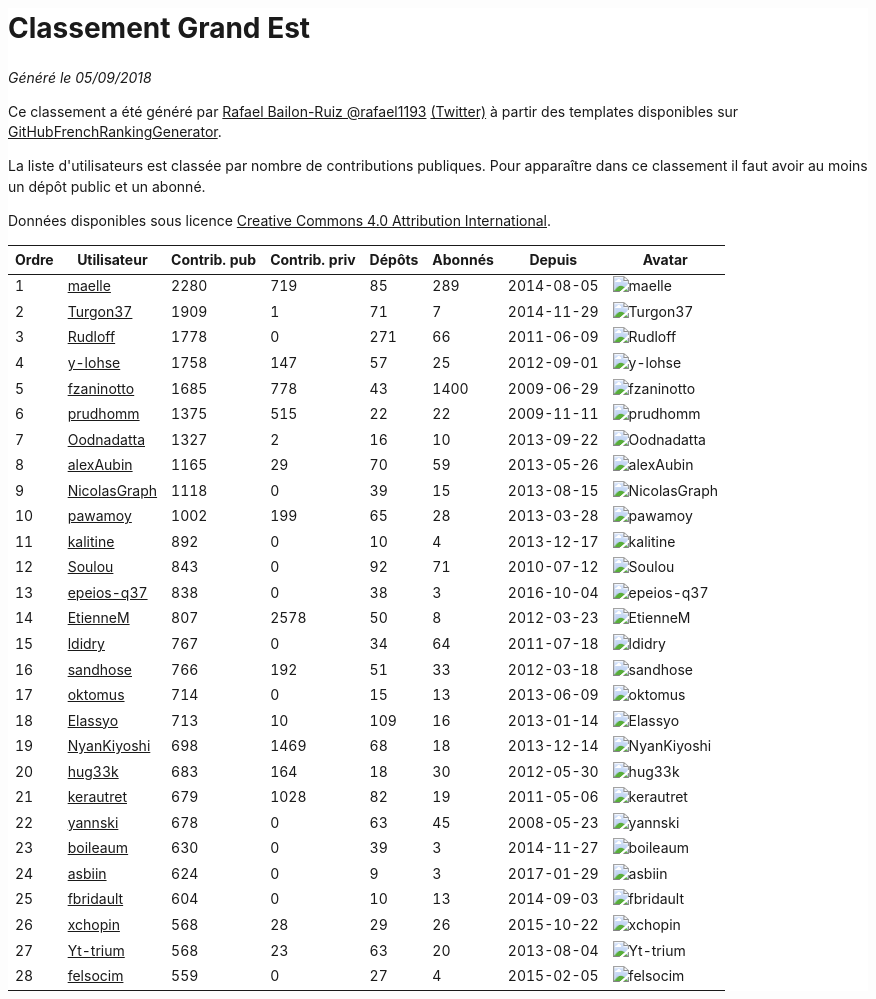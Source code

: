 # Classement Grand Est

_Généré le 05/09/2018_

Ce classement a été généré par [Rafael Bailon-Ruiz @rafael1193](https://github.com/rafael1193/) [(Twitter)](https://twitter.com/rafael1193) à partir des templates disponibles sur [GitHubFrenchRankingGenerator](https://github.com/rafael1193/GitHubFrenchRankingGenerator).

La liste d'utilisateurs est classée par nombre de contributions publiques. Pour apparaître dans ce classement il faut avoir au moins un dépôt public et un abonné.

Données disponibles sous licence [Creative Commons 4.0 Attribution International](https://creativecommons.org/licenses/by/4.0/).

| Ordre | Utilisateur | Contrib. pub | Contrib. priv | Dépôts | Abonnés | Depuis | Avatar |
|-------|-------------|--------------|---------------|--------|---------|--------|--------|
|1|[maelle](https://github.com/maelle)|2280|719|85|289|2014-08-05|![maelle]()|
|2|[Turgon37](https://github.com/Turgon37)|1909|1|71|7|2014-11-29|![Turgon37]()|
|3|[Rudloff](https://github.com/Rudloff)|1778|0|271|66|2011-06-09|![Rudloff]()|
|4|[y-lohse](https://github.com/y-lohse)|1758|147|57|25|2012-09-01|![y-lohse]()|
|5|[fzaninotto](https://github.com/fzaninotto)|1685|778|43|1400|2009-06-29|![fzaninotto]()|
|6|[prudhomm](https://github.com/prudhomm)|1375|515|22|22|2009-11-11|![prudhomm]()|
|7|[Oodnadatta](https://github.com/Oodnadatta)|1327|2|16|10|2013-09-22|![Oodnadatta]()|
|8|[alexAubin](https://github.com/alexAubin)|1165|29|70|59|2013-05-26|![alexAubin]()|
|9|[NicolasGraph](https://github.com/NicolasGraph)|1118|0|39|15|2013-08-15|![NicolasGraph]()|
|10|[pawamoy](https://github.com/pawamoy)|1002|199|65|28|2013-03-28|![pawamoy]()|
|11|[kalitine](https://github.com/kalitine)|892|0|10|4|2013-12-17|![kalitine]()|
|12|[Soulou](https://github.com/Soulou)|843|0|92|71|2010-07-12|![Soulou]()|
|13|[epeios-q37](https://github.com/epeios-q37)|838|0|38|3|2016-10-04|![epeios-q37]()|
|14|[EtienneM](https://github.com/EtienneM)|807|2578|50|8|2012-03-23|![EtienneM]()|
|15|[ldidry](https://github.com/ldidry)|767|0|34|64|2011-07-18|![ldidry]()|
|16|[sandhose](https://github.com/sandhose)|766|192|51|33|2012-03-18|![sandhose]()|
|17|[oktomus](https://github.com/oktomus)|714|0|15|13|2013-06-09|![oktomus]()|
|18|[Elassyo](https://github.com/Elassyo)|713|10|109|16|2013-01-14|![Elassyo]()|
|19|[NyanKiyoshi](https://github.com/NyanKiyoshi)|698|1469|68|18|2013-12-14|![NyanKiyoshi]()|
|20|[hug33k](https://github.com/hug33k)|683|164|18|30|2012-05-30|![hug33k]()|
|21|[kerautret](https://github.com/kerautret)|679|1028|82|19|2011-05-06|![kerautret]()|
|22|[yannski](https://github.com/yannski)|678|0|63|45|2008-05-23|![yannski]()|
|23|[boileaum](https://github.com/boileaum)|630|0|39|3|2014-11-27|![boileaum]()|
|24|[asbiin](https://github.com/asbiin)|624|0|9|3|2017-01-29|![asbiin]()|
|25|[fbridault](https://github.com/fbridault)|604|0|10|13|2014-09-03|![fbridault]()|
|26|[xchopin](https://github.com/xchopin)|568|28|29|26|2015-10-22|![xchopin]()|
|27|[Yt-trium](https://github.com/Yt-trium)|568|23|63|20|2013-08-04|![Yt-trium]()|
|28|[felsocim](https://github.com/felsocim)|559|0|27|4|2015-02-05|![felsocim]()|